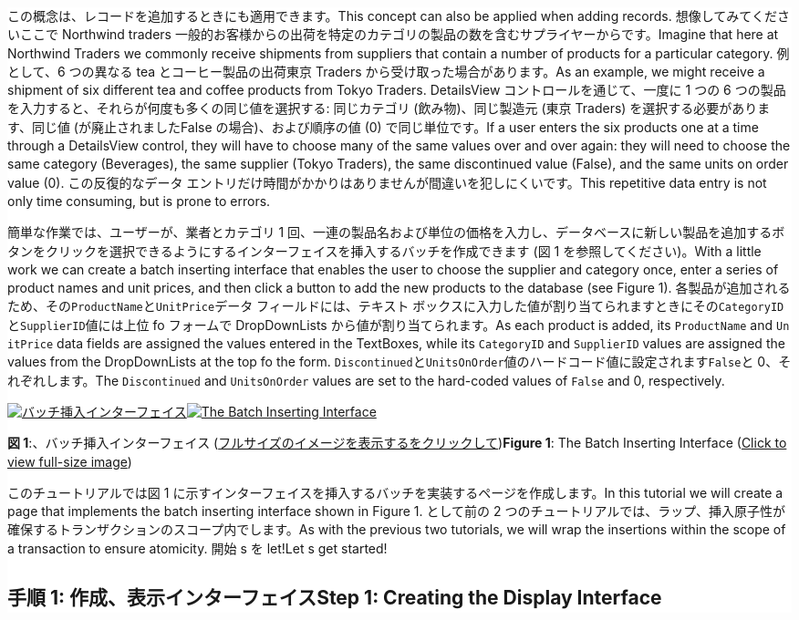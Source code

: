 
<span data-ttu-id="c687b-114">この概念は、レコードを追加するときにも適用できます。</span><span class="sxs-lookup"><span data-stu-id="c687b-114">This concept can also be applied when adding records.</span></span> <span data-ttu-id="c687b-115">想像してみてくださいここで Northwind traders 一般的お客様からの出荷を特定のカテゴリの製品の数を含むサプライヤーからです。</span><span class="sxs-lookup"><span data-stu-id="c687b-115">Imagine that here at Northwind Traders we commonly receive shipments from suppliers that contain a number of products for a particular category.</span></span> <span data-ttu-id="c687b-116">例として、6 つの異なる tea とコーヒー製品の出荷東京 Traders から受け取った場合があります。</span><span class="sxs-lookup"><span data-stu-id="c687b-116">As an example, we might receive a shipment of six different tea and coffee products from Tokyo Traders.</span></span> <span data-ttu-id="c687b-117">DetailsView コントロールを通じて、一度に 1 つの 6 つの製品を入力すると、それらが何度も多くの同じ値を選択する: 同じカテゴリ (飲み物)、同じ製造元 (東京 Traders) を選択する必要があります、同じ値 (が廃止されましたFalse の場合)、および順序の値 (0) で同じ単位です。</span><span class="sxs-lookup"><span data-stu-id="c687b-117">If a user enters the six products one at a time through a DetailsView control, they will have to choose many of the same values over and over again: they will need to choose the same category (Beverages), the same supplier (Tokyo Traders), the same discontinued value (False), and the same units on order value (0).</span></span> <span data-ttu-id="c687b-118">この反復的なデータ エントリだけ時間がかかりはありませんが間違いを犯しにくいです。</span><span class="sxs-lookup"><span data-stu-id="c687b-118">This repetitive data entry is not only time consuming, but is prone to errors.</span></span>

<span data-ttu-id="c687b-119">簡単な作業では、ユーザーが、業者とカテゴリ 1 回、一連の製品名および単位の価格を入力し、データベースに新しい製品を追加するボタンをクリックを選択できるようにするインターフェイスを挿入するバッチを作成できます (図 1 を参照してください)。</span><span class="sxs-lookup"><span data-stu-id="c687b-119">With a little work we can create a batch inserting interface that enables the user to choose the supplier and category once, enter a series of product names and unit prices, and then click a button to add the new products to the database (see Figure 1).</span></span> <span data-ttu-id="c687b-120">各製品が追加されるため、その`ProductName`と`UnitPrice`データ フィールドには、テキスト ボックスに入力した値が割り当てられますときにその`CategoryID`と`SupplierID`値には上位 fo フォームで DropDownLists から値が割り当てられます。</span><span class="sxs-lookup"><span data-stu-id="c687b-120">As each product is added, its `ProductName` and `UnitPrice` data fields are assigned the values entered in the TextBoxes, while its `CategoryID` and `SupplierID` values are assigned the values from the DropDownLists at the top fo the form.</span></span> <span data-ttu-id="c687b-121">`Discontinued`と`UnitsOnOrder`値のハードコード値に設定されます`False`と 0、それぞれします。</span><span class="sxs-lookup"><span data-stu-id="c687b-121">The `Discontinued` and `UnitsOnOrder` values are set to the hard-coded values of `False` and 0, respectively.</span></span>


<span data-ttu-id="c687b-122">[![バッチ挿入インターフェイス](batch-inserting-vb/_static/image2.png)](batch-inserting-vb/_static/image1.png)</span><span class="sxs-lookup"><span data-stu-id="c687b-122">[![The Batch Inserting Interface](batch-inserting-vb/_static/image2.png)](batch-inserting-vb/_static/image1.png)</span></span>

<span data-ttu-id="c687b-123">**図 1**:、バッチ挿入インターフェイス ([フルサイズのイメージを表示するをクリックして](batch-inserting-vb/_static/image3.png))</span><span class="sxs-lookup"><span data-stu-id="c687b-123">**Figure 1**: The Batch Inserting Interface ([Click to view full-size image](batch-inserting-vb/_static/image3.png))</span></span>


<span data-ttu-id="c687b-124">このチュートリアルでは図 1 に示すインターフェイスを挿入するバッチを実装するページを作成します。</span><span class="sxs-lookup"><span data-stu-id="c687b-124">In this tutorial we will create a page that implements the batch inserting interface shown in Figure 1.</span></span> <span data-ttu-id="c687b-125">として前の 2 つのチュートリアルでは、ラップ、挿入原子性が確保するトランザクションのスコープ内でします。</span><span class="sxs-lookup"><span data-stu-id="c687b-125">As with the previous two tutorials, we will wrap the insertions within the scope of a transaction to ensure atomicity.</span></span> <span data-ttu-id="c687b-126">開始 s を let!</span><span class="sxs-lookup"><span data-stu-id="c687b-126">Let s get started!</span></span>

## <a name="step-1-creating-the-display-interface"></a><span data-ttu-id="c687b-127">手順 1: 作成、表示インターフェイス</span><span class="sxs-lookup"><span data-stu-id="c687b-127">Step 1: Creating the Display Interface</span></span>
